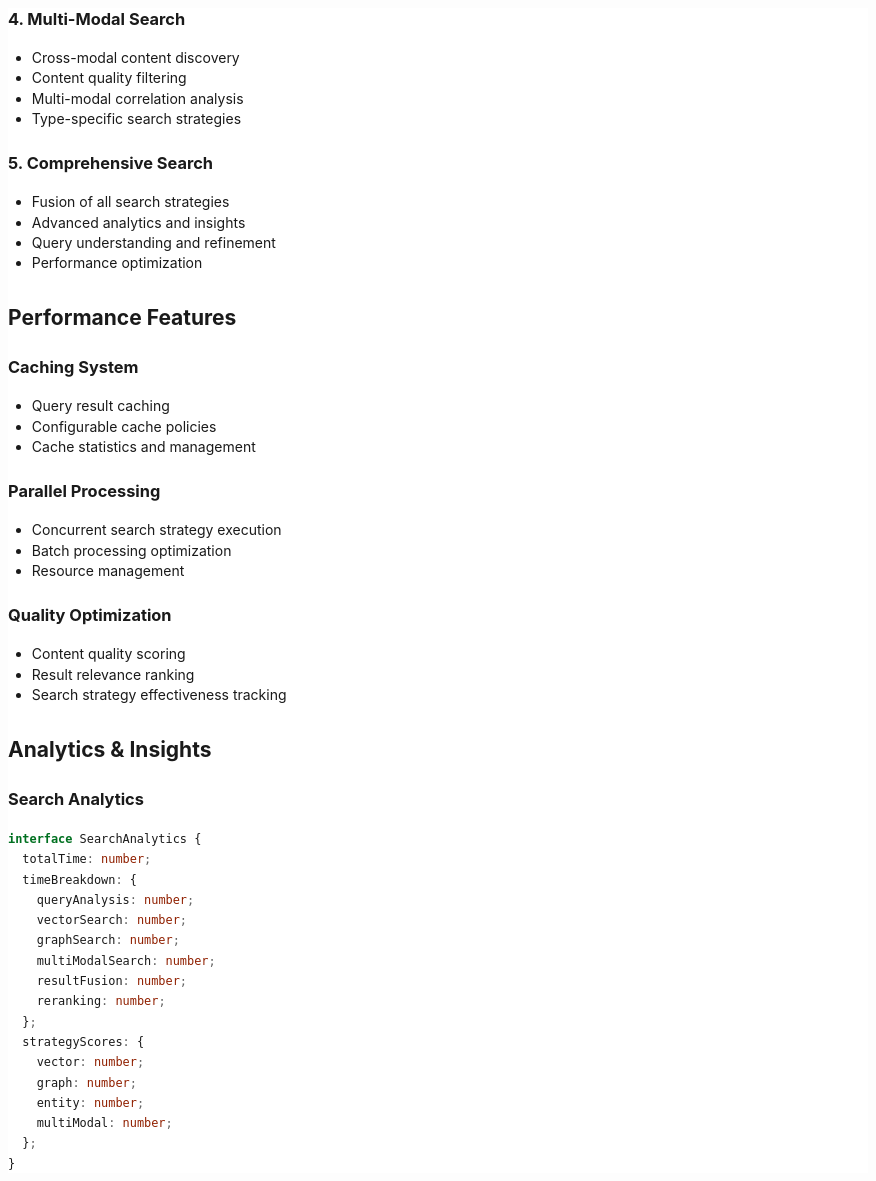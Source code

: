 ### 4. Multi-Modal Search
- Cross-modal content discovery
- Content quality filtering
- Multi-modal correlation analysis
- Type-specific search strategies

### 5. Comprehensive Search
- Fusion of all search strategies
- Advanced analytics and insights
- Query understanding and refinement
- Performance optimization

## Performance Features

### Caching System
- Query result caching
- Configurable cache policies
- Cache statistics and management

### Parallel Processing
- Concurrent search strategy execution
- Batch processing optimization
- Resource management

### Quality Optimization
- Content quality scoring
- Result relevance ranking
- Search strategy effectiveness tracking

## Analytics & Insights

### Search Analytics
```typescript
interface SearchAnalytics {
  totalTime: number;
  timeBreakdown: {
    queryAnalysis: number;
    vectorSearch: number;
    graphSearch: number;
    multiModalSearch: number;
    resultFusion: number;
    reranking: number;
  };
  strategyScores: {
    vector: number;
    graph: number;
    entity: number;
    multiModal: number;
  };
}
```

